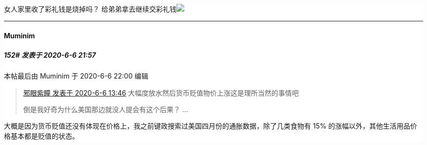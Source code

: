 女人家里收了彩礼钱是烧掉吗？</blockquote>
给弟弟拿去继续交彩礼钱<img src="https://static.saraba1st.com/image/smiley/face2017/020.png" referrerpolicy="no-referrer">







*****

####  Muminim  
##### 152#       发表于 2020-6-6 21:57



 本帖最后由 Muminim 于 2020-6-6 22:00 编辑 
<blockquote><a href="httphttps://bbs.saraba1st.com/2b/forum.php?mod=redirect&amp;goto=findpost&amp;pid=47697595&amp;ptid=1939887" target="_blank">邪眼紫瞳 发表于 2020-6-6 13:46</a>
大幅度放水然后货币贬值物价上涨这是理所当然的事情吧

倒是我好奇为什么美国那边就没人提会有这个后果？ ...</blockquote>
大概是因为货币贬值还没有体现在价格上，我之前键政搜索过美国四月份的通胀数据，除了几类食物有 15% 的涨幅以外，其他生活用品价格基本都是贬值的状态。


